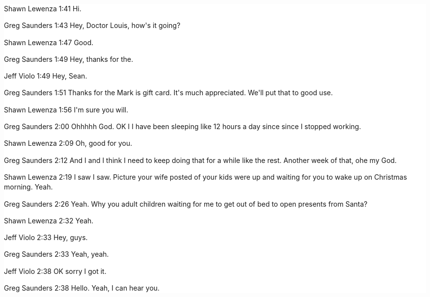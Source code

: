 Shawn Lewenza   1:41
Hi.

Greg Saunders   1:43
Hey, Doctor Louis, how's it going?

Shawn Lewenza   1:47
Good.

Greg Saunders   1:49
Hey, thanks for the.

Jeff Violo   1:49
Hey, Sean.

Greg Saunders   1:51
Thanks for the Mark is gift card.
It's much appreciated.
We'll put that to good use.

Shawn Lewenza   1:56
I'm sure you will.

Greg Saunders   2:00
Ohhhhh God.
OK I I have been sleeping like 12 hours a day since since I stopped working.

Shawn Lewenza   2:09
Oh, good for you.

Greg Saunders   2:12
And I and I think I need to keep doing that for a while like the rest.
Another week of that, ohe my God.

Shawn Lewenza   2:19
I saw I saw.
Picture your wife posted of your kids were up and waiting for you to wake up on Christmas morning. Yeah.

Greg Saunders   2:26
Yeah.
Why you adult children waiting for me to get out of bed to open presents from Santa?

Shawn Lewenza   2:32
Yeah.

Jeff Violo   2:33
Hey, guys.

Greg Saunders   2:33
Yeah, yeah.

Jeff Violo   2:38
OK sorry I got it.

Greg Saunders   2:38
Hello.
Yeah, I can hear you.
